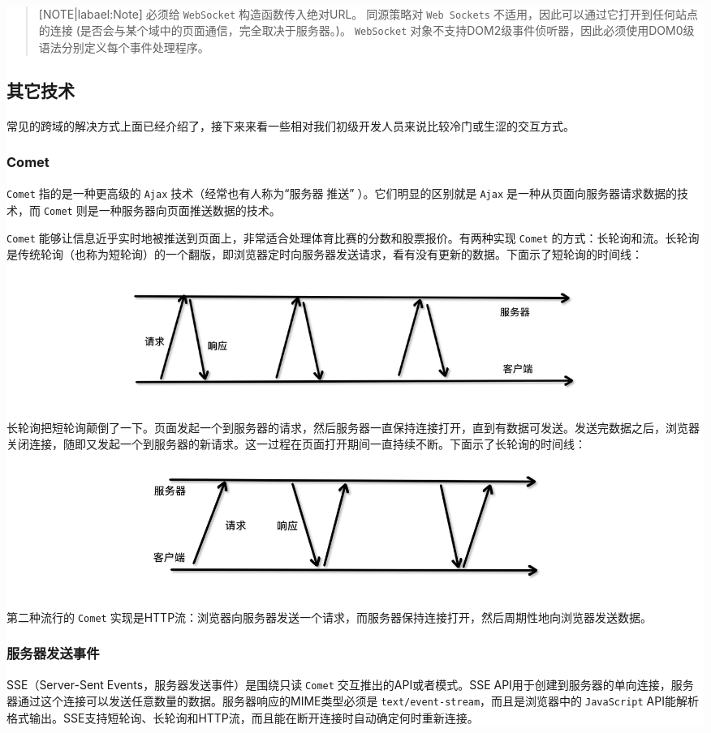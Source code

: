 > [NOTE|labael:Note]
> 必须给 `WebSocket` 构造函数传入绝对URL。
> 同源策略对 `Web Sockets` 不适用，因此可以通过它打开到任何站点的连接 (是否会与某个域中的页面通信，完全取决于服务器。)。
> `WebSocket` 对象不支持DOM2级事件侦听器，因此必须使用DOM0级语法分别定义每个事件处理程序。

## 其它技术
常见的跨域的解决方式上面已经介绍了，接下来来看一些相对我们初级开发人员来说比较冷门或生涩的交互方式。

### Comet
`Comet` 指的是一种更高级的 `Ajax` 技术（经常也有人称为“服务器 推送” ）。它们明显的区别就是 `Ajax` 是一种从页面向服务器请求数据的技术，而 `Comet` 则是一种服务器向页面推送数据的技术。

`Comet` 能够让信息近乎实时地被推送到页面上，非常适合处理体育比赛的分数和股票报价。有两种实现 `Comet` 的方式：长轮询和流。长轮询是传统轮询（也称为短轮询）的一个翻版，即浏览器定时向服务器发送请求，看有没有更新的数据。下面示了短轮询的时间线：

<img src="../../../../../images/short_rotation_training.jpg" alt="short_rotation_training" style="width: 100%;height: 160px;">

长轮询把短轮询颠倒了一下。页面发起一个到服务器的请求，然后服务器一直保持连接打开，直到有数据可发送。发送完数据之后，浏览器关闭连接，随即又发起一个到服务器的新请求。这一过程在页面打开期间一直持续不断。下面示了长轮询的时间线：

<img src="../../../../../images/long_rotation_training.jpg" alt="long_rotation_training" style="width: 100%;height: 160px;">

第二种流行的 `Comet` 实现是HTTP流：浏览器向服务器发送一个请求，而服务器保持连接打开，然后周期性地向浏览器发送数据。

### 服务器发送事件
SSE（Server-Sent Events，服务器发送事件）是围绕只读 `Comet` 交互推出的API或者模式。SSE API用于创建到服务器的单向连接，服务器通过这个连接可以发送任意数量的数据。服务器响应的MIME类型必须是 `text/event-stream`，而且是浏览器中的 `JavaScript` API能解析格式输出。SSE支持短轮询、长轮询和HTTP流，而且能在断开连接时自动确定何时重新连接。
